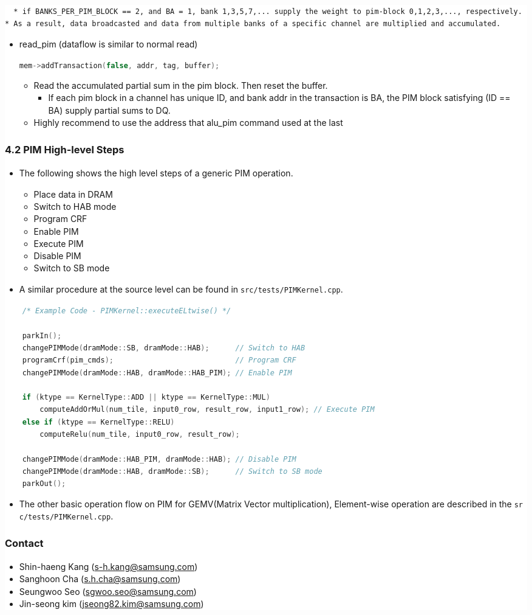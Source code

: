       * if BANKS_PER_PIM_BLOCK == 2, and BA = 1, bank 1,3,5,7,... supply the weight to pim-block 0,1,2,3,..., respectively.
    * As a result, data broadcasted and data from multiple banks of a specific channel are multiplied and accumulated.

* read_pim (dataflow is similar to normal read)
    ```C
    mem->addTransaction(false, addr, tag, buffer);
    ```
   * Read the accumulated partial sum in the pim block. Then reset the buffer.
      * If each pim block in a channel has unique ID, and bank addr in the transaction is BA, the PIM block satisfying (ID == BA) supply partial sums to DQ.
   * Highly recommend to use the address that alu_pim command used at the last

### 4.2 PIM High-level Steps
* The following shows the high level steps of a generic PIM operation.
   * Place data in DRAM
   * Switch to HAB mode
   * Program CRF
   * Enable PIM
   * Execute PIM
   * Disable PIM
   * Switch to SB mode

* A similar procedure at the source level can be found in `src/tests/PIMKernel.cpp`.
```C
    /* Example Code - PIMKernel::executeELtwise() */

    parkIn();
    changePIMMode(dramMode::SB, dramMode::HAB);      // Switch to HAB
    programCrf(pim_cmds);                            // Program CRF
    changePIMMode(dramMode::HAB, dramMode::HAB_PIM); // Enable PIM

    if (ktype == KernelType::ADD || ktype == KernelType::MUL)
        computeAddOrMul(num_tile, input0_row, result_row, input1_row); // Execute PIM
    else if (ktype == KernelType::RELU)
        computeRelu(num_tile, input0_row, result_row);

    changePIMMode(dramMode::HAB_PIM, dramMode::HAB); // Disable PIM
    changePIMMode(dramMode::HAB, dramMode::SB);      // Switch to SB mode
    parkOut();

```

* The other basic operation flow on PIM for GEMV(Matrix Vector multiplication), Element-wise operation are described in the `src/tests/PIMKernel.cpp`.

### Contact
* Shin-haeng Kang (s-h.kang@samsung.com)
* Sanghoon Cha (s.h.cha@samsung.com)
* Seungwoo Seo (sgwoo.seo@samsung.com)
* Jin-seong kim (jseong82.kim@samsung.com)

